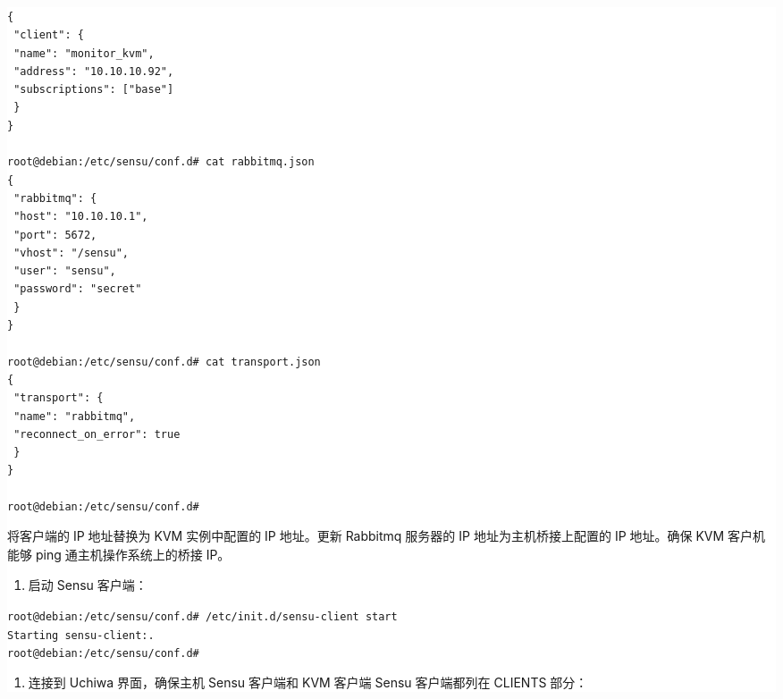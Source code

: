 ```
{
 "client": {
 "name": "monitor_kvm",
 "address": "10.10.10.92",
 "subscriptions": ["base"]
 }
}

root@debian:/etc/sensu/conf.d# cat rabbitmq.json
{
 "rabbitmq": {
 "host": "10.10.10.1",
 "port": 5672,
 "vhost": "/sensu",
 "user": "sensu",
 "password": "secret"
 }
}

root@debian:/etc/sensu/conf.d# cat transport.json
{
 "transport": {
 "name": "rabbitmq",
 "reconnect_on_error": true
 }
}

root@debian:/etc/sensu/conf.d#

```

将客户端的 IP 地址替换为 KVM 实例中配置的 IP 地址。更新 Rabbitmq 服务器的 IP 地址为主机桥接上配置的 IP 地址。确保 KVM 客户机能够 ping 通主机操作系统上的桥接 IP。

1.  启动 Sensu 客户端：

```
root@debian:/etc/sensu/conf.d# /etc/init.d/sensu-client start
Starting sensu-client:.
root@debian:/etc/sensu/conf.d#

```

1.  连接到 Uchiwa 界面，确保主机 Sensu 客户端和 KVM 客户端 Sensu 客户端都列在 CLIENTS 部分：
